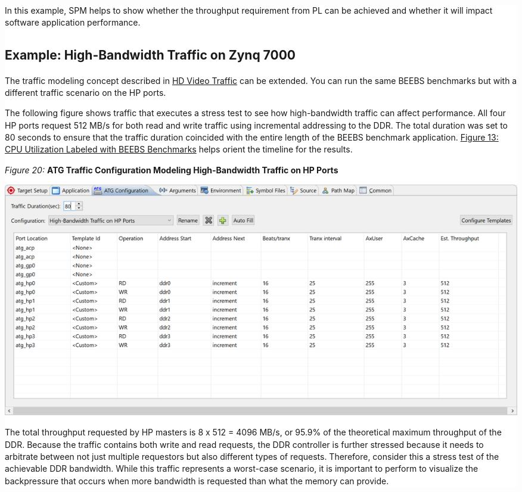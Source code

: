 In this example, SPM helps to show whether the throughput requirement from PL can be achieved and whether it will impact software application performance.

## Example: High-Bandwidth Traffic on Zynq 7000



The traffic modeling concept described in [HD Video Traffic](#example-hd-video-traffic-on-zynq-7000) can be extended. You can run the same BEEBS benchmarks but with a different traffic scenario on the HP ports.

The following figure shows traffic that executes a stress test to see how high-bandwidth traffic can affect performance. All four HP ports request 512 MB/s for both read and write traffic using incremental addressing to the DDR. The total duration was set to 80 seconds to ensure that the traffic duration coincided with the entire length of the BEEBS benchmark application. [Figure 13: CPU Utilization Labeled with BEEBS Benchmarks](../docs/5-evaluating-software-performance.md#fig13) helps orient the timeline for the results.

<div id="fig20">

 *Figure 20:* **ATG Traffic Configuration Modeling High-Bandwidth Traffic on HP Ports**

![](./media/image20.png)

</div>

The total throughput requested by HP masters is 8 x 512 = 4096 MB/s, or 95.9% of the theoretical maximum throughput of the DDR. Because the traffic contains both write and read requests, the DDR controller is further stressed because it needs to arbitrate between not just multiple requestors but also different types of requests. Therefore, consider this a stress test of the achievable DDR bandwidth. While this traffic represents a worst-case scenario, it is important to perform to visualize the backpressure that occurs when more bandwidth is requested than what the memory can provide.

<div id="fig21">
